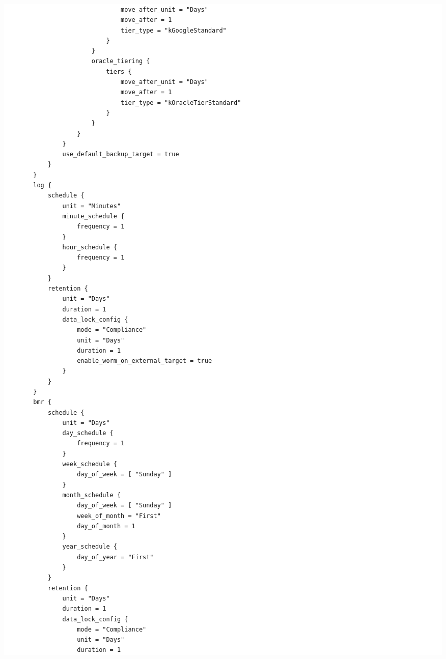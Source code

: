 ```hcl
								move_after_unit = "Days"
								move_after = 1
								tier_type = "kGoogleStandard"
							}
						}
						oracle_tiering {
							tiers {
								move_after_unit = "Days"
								move_after = 1
								tier_type = "kOracleTierStandard"
							}
						}
					}
				}
				use_default_backup_target = true
			}
		}
		log {
			schedule {
				unit = "Minutes"
				minute_schedule {
					frequency = 1
				}
				hour_schedule {
					frequency = 1
				}
			}
			retention {
				unit = "Days"
				duration = 1
				data_lock_config {
					mode = "Compliance"
					unit = "Days"
					duration = 1
					enable_worm_on_external_target = true
				}
			}
		}
		bmr {
			schedule {
				unit = "Days"
				day_schedule {
					frequency = 1
				}
				week_schedule {
					day_of_week = [ "Sunday" ]
				}
				month_schedule {
					day_of_week = [ "Sunday" ]
					week_of_month = "First"
					day_of_month = 1
				}
				year_schedule {
					day_of_year = "First"
				}
			}
			retention {
				unit = "Days"
				duration = 1
				data_lock_config {
					mode = "Compliance"
					unit = "Days"
					duration = 1
```